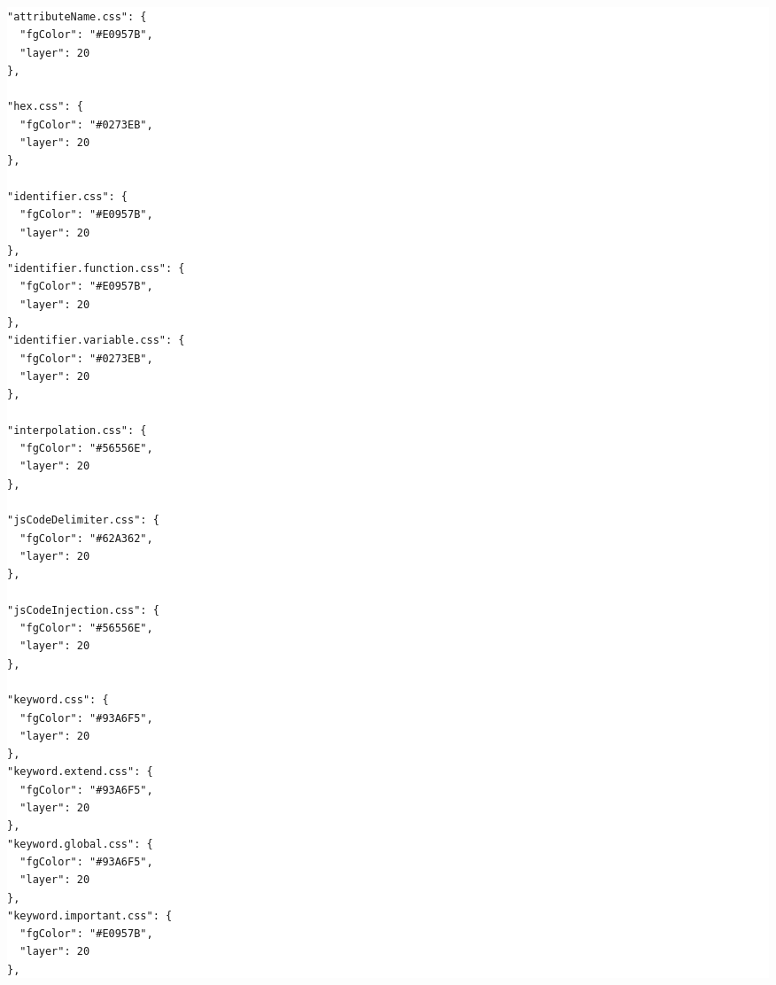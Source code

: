     "attributeName.css": {
      "fgColor": "#E0957B",
      "layer": 20
    },

    "hex.css": {
      "fgColor": "#0273EB",
      "layer": 20
    },

    "identifier.css": {
      "fgColor": "#E0957B",
      "layer": 20
    },
    "identifier.function.css": {
      "fgColor": "#E0957B",
      "layer": 20
    },
    "identifier.variable.css": {
      "fgColor": "#0273EB",
      "layer": 20
    },

    "interpolation.css": {
      "fgColor": "#56556E",
      "layer": 20
    },

    "jsCodeDelimiter.css": {
      "fgColor": "#62A362",
      "layer": 20
    },

    "jsCodeInjection.css": {
      "fgColor": "#56556E",
      "layer": 20
    },

    "keyword.css": {
      "fgColor": "#93A6F5",
      "layer": 20
    },
    "keyword.extend.css": {
      "fgColor": "#93A6F5",
      "layer": 20
    },
    "keyword.global.css": {
      "fgColor": "#93A6F5",
      "layer": 20
    },
    "keyword.important.css": {
      "fgColor": "#E0957B",
      "layer": 20
    },
